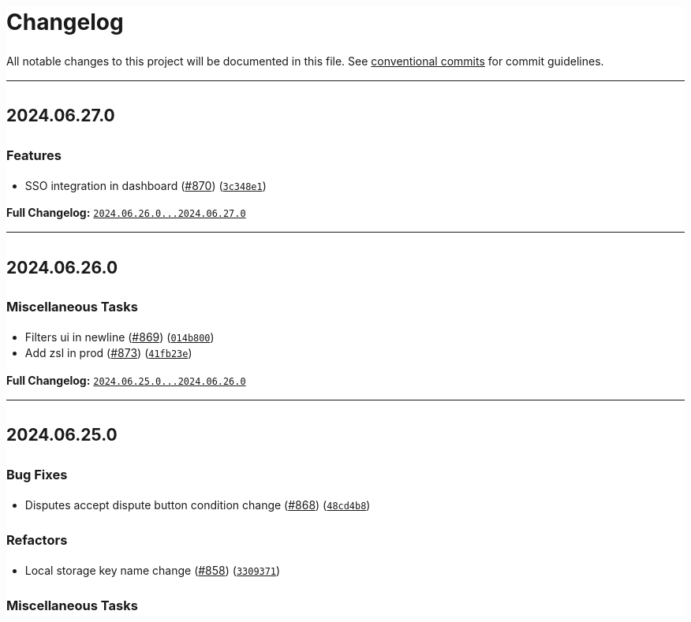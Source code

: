# Changelog
All notable changes to this project will be documented in this file. See [conventional commits](https://www.conventionalcommits.org/) for commit guidelines.

- - -

## 2024.06.27.0

### Features

- SSO integration in dashboard ([#870](https://github.com/yourowngateway/owngateway-control-center/pull/870)) ([`3c348e1`](https://github.com/yourowngateway/owngateway-control-center/commit/3c348e147a6e7b428c4be4ff91adb491c6469d00))

**Full Changelog:** [`2024.06.26.0...2024.06.27.0`](https://github.com/yourowngateway/owngateway-control-center/compare/2024.06.26.0...2024.06.27.0)

- - -

## 2024.06.26.0

### Miscellaneous Tasks

- Filters ui in newline ([#869](https://github.com/yourowngateway/owngateway-control-center/pull/869)) ([`014b800`](https://github.com/yourowngateway/owngateway-control-center/commit/014b80052193465928deaec9fd3f23c2d1ae4b5a))
- Add zsl in prod ([#873](https://github.com/yourowngateway/owngateway-control-center/pull/873)) ([`41fb23e`](https://github.com/yourowngateway/owngateway-control-center/commit/41fb23e83ed2b64770da907576c4289bedf4267b))

**Full Changelog:** [`2024.06.25.0...2024.06.26.0`](https://github.com/yourowngateway/owngateway-control-center/compare/2024.06.25.0...2024.06.26.0)

- - -

## 2024.06.25.0

### Bug Fixes

- Disputes accept dispute button condition change ([#868](https://github.com/yourowngateway/owngateway-control-center/pull/868)) ([`48cd4b8`](https://github.com/yourowngateway/owngateway-control-center/commit/48cd4b8ebb664ab060862734866c4a96d5cfb3bd))

### Refactors

- Local storage key name change ([#858](https://github.com/yourowngateway/owngateway-control-center/pull/858)) ([`3309371`](https://github.com/yourowngateway/owngateway-control-center/commit/3309371dcc2eeb2f9ab9d342b8341a91b0adaded))

### Miscellaneous Tasks
